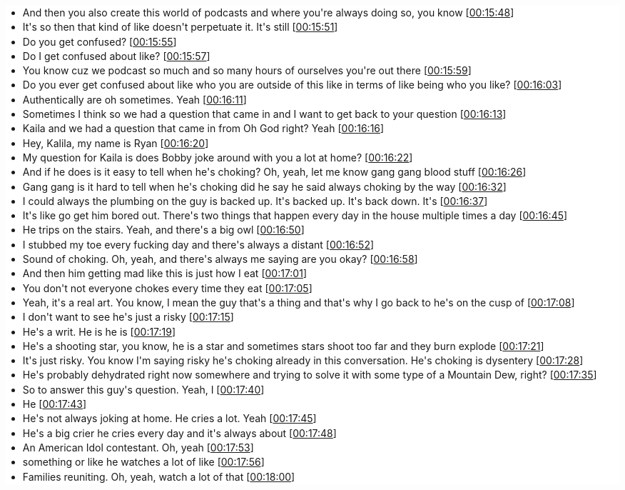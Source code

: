 *  And then you also create this world of podcasts and where you're always doing so, you know [[00:15:48](https://www.youtube.com/watch?v=fgM-CM-K50g&t=948.06s)]
*  It's so then that kind of like doesn't perpetuate it. It's still [[00:15:51](https://www.youtube.com/watch?v=fgM-CM-K50g&t=951.3s)]
*  Do you get confused? [[00:15:55](https://www.youtube.com/watch?v=fgM-CM-K50g&t=955.3399999999999s)]
*  Do I get confused about like? [[00:15:57](https://www.youtube.com/watch?v=fgM-CM-K50g&t=957.14s)]
*  You know cuz we podcast so much and so many hours of ourselves you're out there [[00:15:59](https://www.youtube.com/watch?v=fgM-CM-K50g&t=959.86s)]
*  Do you ever get confused about like who you are outside of this like in terms of like being who you like? [[00:16:03](https://www.youtube.com/watch?v=fgM-CM-K50g&t=963.54s)]
*  Authentically are oh sometimes. Yeah [[00:16:11](https://www.youtube.com/watch?v=fgM-CM-K50g&t=971.02s)]
*  Sometimes I think so we had a question that came in and I want to get back to your question [[00:16:13](https://www.youtube.com/watch?v=fgM-CM-K50g&t=973.58s)]
*  Kaila and we had a question that came in from Oh God right? Yeah [[00:16:16](https://www.youtube.com/watch?v=fgM-CM-K50g&t=976.26s)]
*  Hey, Kalila, my name is Ryan [[00:16:20](https://www.youtube.com/watch?v=fgM-CM-K50g&t=980.34s)]
*  My question for Kaila is does Bobby joke around with you a lot at home? [[00:16:22](https://www.youtube.com/watch?v=fgM-CM-K50g&t=982.46s)]
*  And if he does is it easy to tell when he's choking? Oh, yeah, let me know gang gang blood stuff [[00:16:26](https://www.youtube.com/watch?v=fgM-CM-K50g&t=986.98s)]
*  Gang gang is it hard to tell when he's choking did he say he said always choking by the way [[00:16:32](https://www.youtube.com/watch?v=fgM-CM-K50g&t=992.9000000000001s)]
*  I could always the plumbing on the guy is backed up. It's backed up. It's back down. It's [[00:16:37](https://www.youtube.com/watch?v=fgM-CM-K50g&t=997.6800000000001s)]
*  It's like go get him bored out. There's two things that happen every day in the house multiple times a day [[00:16:45](https://www.youtube.com/watch?v=fgM-CM-K50g&t=1005.2600000000001s)]
*  He trips on the stairs. Yeah, and there's a big owl [[00:16:50](https://www.youtube.com/watch?v=fgM-CM-K50g&t=1010.32s)]
*  I stubbed my toe every fucking day and there's always a distant [[00:16:52](https://www.youtube.com/watch?v=fgM-CM-K50g&t=1012.98s)]
*  Sound of choking. Oh, yeah, and there's always me saying are you okay? [[00:16:58](https://www.youtube.com/watch?v=fgM-CM-K50g&t=1018.02s)]
*  And then him getting mad like this is just how I eat [[00:17:01](https://www.youtube.com/watch?v=fgM-CM-K50g&t=1021.9s)]
*  You don't not everyone chokes every time they eat [[00:17:05](https://www.youtube.com/watch?v=fgM-CM-K50g&t=1025.46s)]
*  Yeah, it's a real art. You know, I mean the guy that's a thing and that's why I go back to he's on the cusp of [[00:17:08](https://www.youtube.com/watch?v=fgM-CM-K50g&t=1028.78s)]
*  I don't want to see he's just a risky [[00:17:15](https://www.youtube.com/watch?v=fgM-CM-K50g&t=1035.94s)]
*  He's a writ. He is he is [[00:17:19](https://www.youtube.com/watch?v=fgM-CM-K50g&t=1039.42s)]
*  He's a shooting star, you know, he is a star and sometimes stars shoot too far and they burn explode [[00:17:21](https://www.youtube.com/watch?v=fgM-CM-K50g&t=1041.38s)]
*  It's just risky. You know I'm saying risky he's choking already in this conversation. He's choking is dysentery [[00:17:28](https://www.youtube.com/watch?v=fgM-CM-K50g&t=1048.5s)]
*  He's probably dehydrated right now somewhere and trying to solve it with some type of a Mountain Dew, right? [[00:17:35](https://www.youtube.com/watch?v=fgM-CM-K50g&t=1055.22s)]
*  So to answer this guy's question. Yeah, I [[00:17:40](https://www.youtube.com/watch?v=fgM-CM-K50g&t=1060.1000000000001s)]
*  He [[00:17:43](https://www.youtube.com/watch?v=fgM-CM-K50g&t=1063.8600000000001s)]
*  He's not always joking at home. He cries a lot. Yeah [[00:17:45](https://www.youtube.com/watch?v=fgM-CM-K50g&t=1065.38s)]
*  He's a big crier he cries every day and it's always about [[00:17:48](https://www.youtube.com/watch?v=fgM-CM-K50g&t=1068.78s)]
*  An American Idol contestant. Oh, yeah [[00:17:53](https://www.youtube.com/watch?v=fgM-CM-K50g&t=1073.22s)]
*  something or like he watches a lot of like [[00:17:56](https://www.youtube.com/watch?v=fgM-CM-K50g&t=1076.74s)]
*  Families reuniting. Oh, yeah, watch a lot of that [[00:18:00](https://www.youtube.com/watch?v=fgM-CM-K50g&t=1080.1s)]